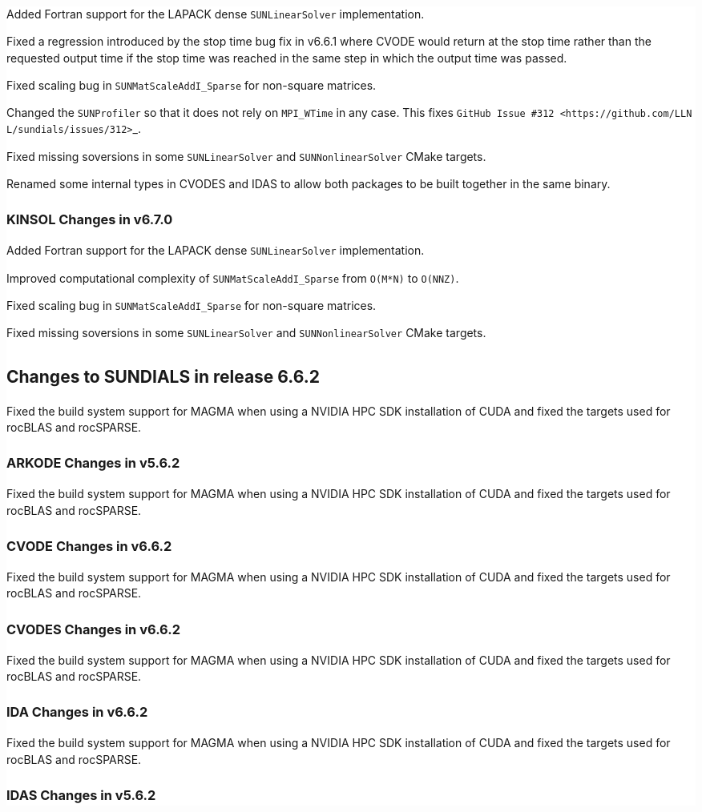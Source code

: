 Added Fortran support for the LAPACK  dense ``SUNLinearSolver`` implementation.

Fixed a regression introduced by the stop time bug fix in v6.6.1 where CVODE
would return at the stop time rather than the requested output time if the stop
time was reached in the same step in which the output time was passed.

Fixed scaling bug in ``SUNMatScaleAddI_Sparse`` for non-square matrices.

Changed the ``SUNProfiler`` so that it does not rely on ``MPI_WTime`` in any case.
This fixes `GitHub Issue #312 <https://github.com/LLNL/sundials/issues/312>`_.

Fixed missing soversions in some ``SUNLinearSolver`` and ``SUNNonlinearSolver``
CMake targets.

Renamed some internal types in CVODES and IDAS to allow both packages to be
built together in the same binary.

### KINSOL Changes in v6.7.0

Added Fortran support for the LAPACK  dense ``SUNLinearSolver`` implementation.

Improved computational complexity of ``SUNMatScaleAddI_Sparse`` from ``O(M*N)`` to
``O(NNZ)``.

Fixed scaling bug in ``SUNMatScaleAddI_Sparse`` for non-square matrices.

Fixed missing soversions in some ``SUNLinearSolver`` and ``SUNNonlinearSolver``
CMake targets.



## Changes to SUNDIALS in release 6.6.2

Fixed the build system support for MAGMA when using a NVIDIA HPC SDK installation of CUDA
and fixed the targets used for rocBLAS and rocSPARSE.

### ARKODE Changes in v5.6.2

Fixed the build system support for MAGMA when using a NVIDIA HPC SDK installation of CUDA
and fixed the targets used for rocBLAS and rocSPARSE.

### CVODE Changes in v6.6.2

Fixed the build system support for MAGMA when using a NVIDIA HPC SDK installation of CUDA
and fixed the targets used for rocBLAS and rocSPARSE.

### CVODES Changes in v6.6.2

Fixed the build system support for MAGMA when using a NVIDIA HPC SDK installation of CUDA
and fixed the targets used for rocBLAS and rocSPARSE.

### IDA Changes in v6.6.2

Fixed the build system support for MAGMA when using a NVIDIA HPC SDK installation of CUDA
and fixed the targets used for rocBLAS and rocSPARSE.

### IDAS Changes in v5.6.2

